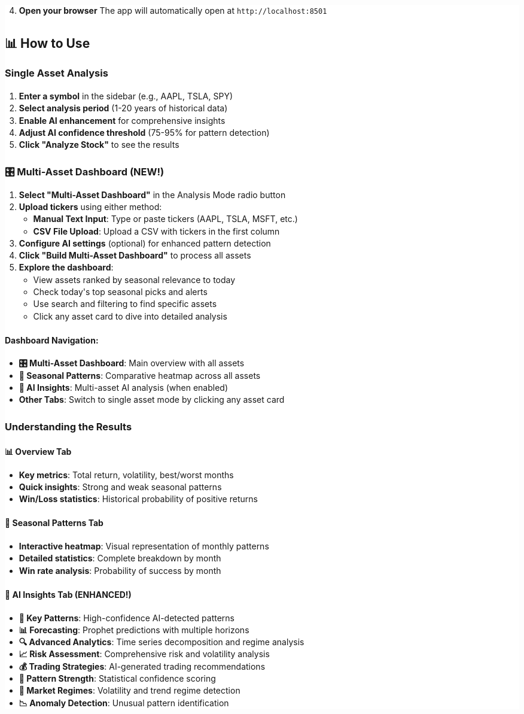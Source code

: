4. **Open your browser**
   The app will automatically open at `http://localhost:8501`

## 📊 How to Use

### Single Asset Analysis
1. **Enter a symbol** in the sidebar (e.g., AAPL, TSLA, SPY)
2. **Select analysis period** (1-20 years of historical data)
3. **Enable AI enhancement** for comprehensive insights
4. **Adjust AI confidence threshold** (75-95% for pattern detection)
5. **Click "Analyze Stock"** to see the results

### 🎛️ Multi-Asset Dashboard (NEW!)
1. **Select "Multi-Asset Dashboard"** in the Analysis Mode radio button
2. **Upload tickers** using either method:
   - **Manual Text Input**: Type or paste tickers (AAPL, TSLA, MSFT, etc.)
   - **CSV File Upload**: Upload a CSV with tickers in the first column
3. **Configure AI settings** (optional) for enhanced pattern detection
4. **Click "Build Multi-Asset Dashboard"** to process all assets
5. **Explore the dashboard**:
   - View assets ranked by seasonal relevance to today
   - Check today's top seasonal picks and alerts
   - Use search and filtering to find specific assets
   - Click any asset card to dive into detailed analysis

#### Dashboard Navigation:
- **🎛️ Multi-Asset Dashboard**: Main overview with all assets
- **📅 Seasonal Patterns**: Comparative heatmap across all assets  
- **🧠 AI Insights**: Multi-asset AI analysis (when enabled)
- **Other Tabs**: Switch to single asset mode by clicking any asset card

### Understanding the Results

#### 📊 Overview Tab
- **Key metrics**: Total return, volatility, best/worst months
- **Quick insights**: Strong and weak seasonal patterns
- **Win/Loss statistics**: Historical probability of positive returns

#### 📅 Seasonal Patterns Tab
- **Interactive heatmap**: Visual representation of monthly patterns
- **Detailed statistics**: Complete breakdown by month
- **Win rate analysis**: Probability of success by month

#### 🧠 AI Insights Tab (ENHANCED!)
- **🎯 Key Patterns**: High-confidence AI-detected patterns
- **📊 Forecasting**: Prophet predictions with multiple horizons
- **🔍 Advanced Analytics**: Time series decomposition and regime analysis
- **📈 Risk Assessment**: Comprehensive risk and volatility analysis
- **💰 Trading Strategies**: AI-generated trading recommendations
- **🤖 Pattern Strength**: Statistical confidence scoring
- **🔄 Market Regimes**: Volatility and trend regime detection
- **📉 Anomaly Detection**: Unusual pattern identification
